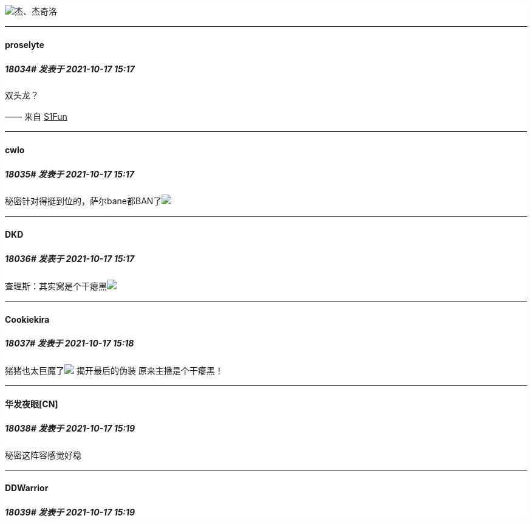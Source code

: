 
<img src="https://static.saraba1st.com/image/smiley/face2017/067.png" referrerpolicy="no-referrer">杰、杰奇洛


*****

####  proselyte  
##### 18034#       发表于 2021-10-17 15:17


双头龙？

—— 来自 [S1Fun](https://s1fun.koalcat.com)


*****

####  cwlo  
##### 18035#       发表于 2021-10-17 15:17


秘密针对得挺到位的，萨尔bane都BAN了<img src="https://static.saraba1st.com/image/smiley/face2017/037.png" referrerpolicy="no-referrer">


*****

####  DKD  
##### 18036#       发表于 2021-10-17 15:17


查理斯：其实窝是个干瘪黑<img src="https://static.saraba1st.com/image/smiley/face2017/066.png" referrerpolicy="no-referrer">


*****

####  Cookiekira  
##### 18037#       发表于 2021-10-17 15:18


猪猪也太巨魔了<img src="https://static.saraba1st.com/image/smiley/face2017/067.png" referrerpolicy="no-referrer">
揭开最后的伪装 原来主播是个干瘪黑！


*****

####  华发夜眼[CN]  
##### 18038#       发表于 2021-10-17 15:19


秘密这阵容感觉好稳


*****

####  DDWarrior  
##### 18039#       发表于 2021-10-17 15:19
